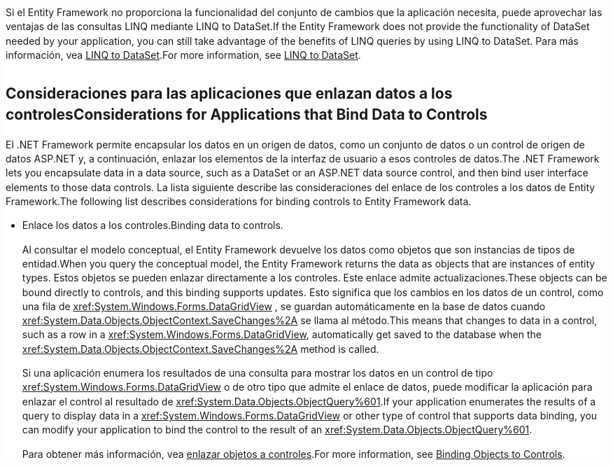   <span data-ttu-id="ee7f9-163">Si el Entity Framework no proporciona la funcionalidad del conjunto de cambios que la aplicación necesita, puede aprovechar las ventajas de las consultas LINQ mediante LINQ to DataSet.</span><span class="sxs-lookup"><span data-stu-id="ee7f9-163">If the Entity Framework does not provide the functionality of DataSet needed by your application, you can still take advantage of the benefits of LINQ queries by using LINQ to DataSet.</span></span> <span data-ttu-id="ee7f9-164">Para más información, vea [LINQ to DataSet](../linq-to-dataset.md).</span><span class="sxs-lookup"><span data-stu-id="ee7f9-164">For more information, see [LINQ to DataSet](../linq-to-dataset.md).</span></span>  
  
## <a name="considerations-for-applications-that-bind-data-to-controls"></a><span data-ttu-id="ee7f9-165">Consideraciones para las aplicaciones que enlazan datos a los controles</span><span class="sxs-lookup"><span data-stu-id="ee7f9-165">Considerations for Applications that Bind Data to Controls</span></span>  
 <span data-ttu-id="ee7f9-166">El .NET Framework permite encapsular los datos en un origen de datos, como un conjunto de datos o un control de origen de datos ASP.NET y, a continuación, enlazar los elementos de la interfaz de usuario a esos controles de datos.</span><span class="sxs-lookup"><span data-stu-id="ee7f9-166">The .NET Framework lets you encapsulate data in a data source, such as a DataSet or an ASP.NET data source control, and then bind user interface elements to those data controls.</span></span> <span data-ttu-id="ee7f9-167">La lista siguiente describe las consideraciones del enlace de los controles a los datos de Entity Framework.</span><span class="sxs-lookup"><span data-stu-id="ee7f9-167">The following list describes considerations for binding controls to Entity Framework data.</span></span>  
  
- <span data-ttu-id="ee7f9-168">Enlace los datos a los controles.</span><span class="sxs-lookup"><span data-stu-id="ee7f9-168">Binding data to controls.</span></span>  

  <span data-ttu-id="ee7f9-169">Al consultar el modelo conceptual, el Entity Framework devuelve los datos como objetos que son instancias de tipos de entidad.</span><span class="sxs-lookup"><span data-stu-id="ee7f9-169">When you query the conceptual model, the Entity Framework returns the data as objects that are instances of entity types.</span></span> <span data-ttu-id="ee7f9-170">Estos objetos se pueden enlazar directamente a los controles. Este enlace admite actualizaciones.</span><span class="sxs-lookup"><span data-stu-id="ee7f9-170">These objects can be bound directly to controls, and this binding supports updates.</span></span> <span data-ttu-id="ee7f9-171">Esto significa que los cambios en los datos de un control, como una fila de <xref:System.Windows.Forms.DataGridView> , se guardan automáticamente en la base de datos cuando <xref:System.Data.Objects.ObjectContext.SaveChanges%2A> se llama al método.</span><span class="sxs-lookup"><span data-stu-id="ee7f9-171">This means that changes to data in a control, such as a row in a <xref:System.Windows.Forms.DataGridView>, automatically get saved to the database when the <xref:System.Data.Objects.ObjectContext.SaveChanges%2A> method is called.</span></span>  
  
  <span data-ttu-id="ee7f9-172">Si una aplicación enumera los resultados de una consulta para mostrar los datos en un control de tipo <xref:System.Windows.Forms.DataGridView> o de otro tipo que admite el enlace de datos, puede modificar la aplicación para enlazar el control al resultado de <xref:System.Data.Objects.ObjectQuery%601>.</span><span class="sxs-lookup"><span data-stu-id="ee7f9-172">If your application enumerates the results of a query to display data in a <xref:System.Windows.Forms.DataGridView> or other type of control that supports data binding, you can modify your application to bind the control to the result of an <xref:System.Data.Objects.ObjectQuery%601>.</span></span>  
  
  <span data-ttu-id="ee7f9-173">Para obtener más información, vea [enlazar objetos a controles](/previous-versions/dotnet/netframework-4.0/bb738469(v=vs.100)).</span><span class="sxs-lookup"><span data-stu-id="ee7f9-173">For more information, see [Binding Objects to Controls](/previous-versions/dotnet/netframework-4.0/bb738469(v=vs.100)).</span></span>  
  
